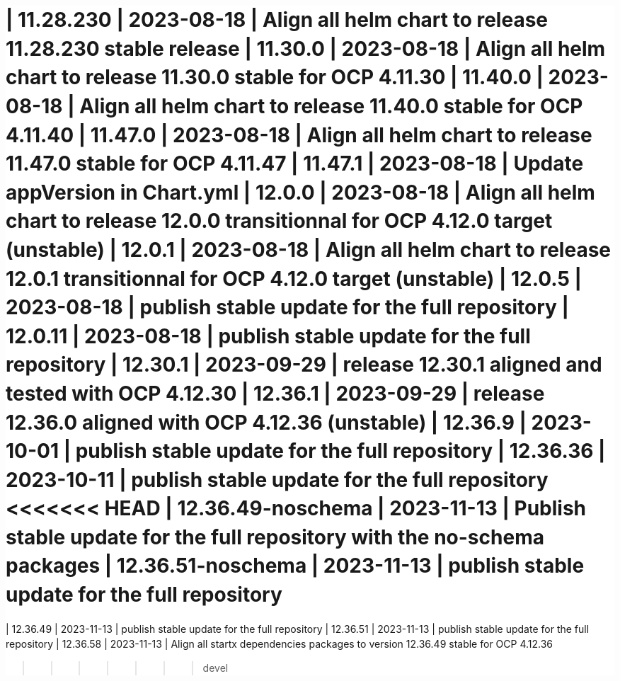 | 11.28.230 | 2023-08-18 | Align all helm chart to release 11.28.230 stable release
| 11.30.0 | 2023-08-18 | Align all helm chart to release 11.30.0 stable for OCP 4.11.30
| 11.40.0 | 2023-08-18 | Align all helm chart to release 11.40.0 stable for OCP 4.11.40
| 11.47.0 | 2023-08-18 | Align all helm chart to release 11.47.0 stable for OCP 4.11.47
| 11.47.1 | 2023-08-18 | Update appVersion in Chart.yml
| 12.0.0 | 2023-08-18 | Align all helm chart to release 12.0.0 transitionnal for OCP 4.12.0 target (unstable)
| 12.0.1 | 2023-08-18 | Align all helm chart to release 12.0.1 transitionnal for OCP 4.12.0 target (unstable)
| 12.0.5 | 2023-08-18 | publish stable update for the full repository
| 12.0.11 | 2023-08-18 | publish stable update for the full repository
| 12.30.1 | 2023-09-29 | release 12.30.1 aligned and tested with OCP 4.12.30
| 12.36.1 | 2023-09-29 | release 12.36.0 aligned with OCP 4.12.36 (unstable)
| 12.36.9 | 2023-10-01 | publish stable update for the full repository
| 12.36.36 | 2023-10-11 | publish stable update for the full repository
<<<<<<< HEAD
| 12.36.49-noschema | 2023-11-13 | Publish stable update for the full repository with the no-schema packages
| 12.36.51-noschema | 2023-11-13 | publish stable update for the full repository
=======
| 12.36.49 | 2023-11-13 | publish stable update for the full repository
| 12.36.51 | 2023-11-13 | publish stable update for the full repository
| 12.36.58 | 2023-11-13 | Align all startx dependencies packages to version 12.36.49 stable for OCP 4.12.36
>>>>>>> devel
